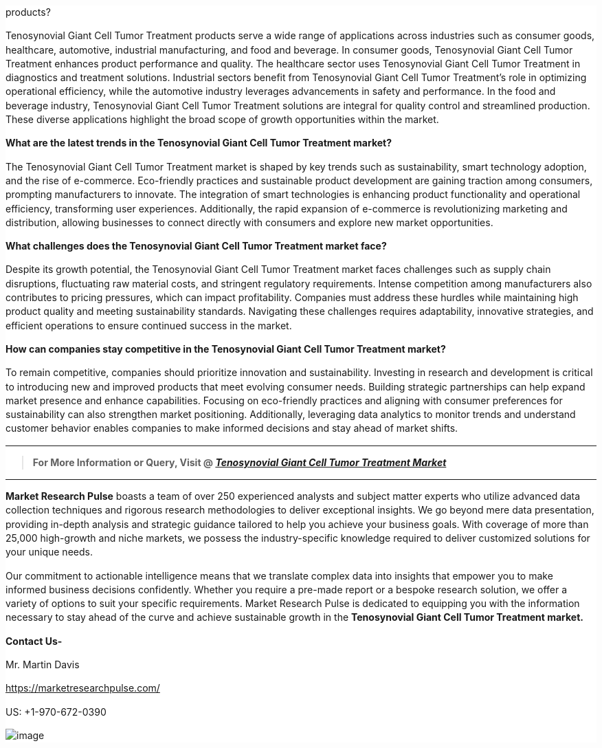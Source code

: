 products?</strong></p><p>Tenosynovial Giant Cell Tumor Treatment products serve a wide range of applications across industries such as consumer goods, healthcare, automotive, industrial manufacturing, and food and beverage. In consumer goods, Tenosynovial Giant Cell Tumor Treatment enhances product performance and quality. The healthcare sector uses Tenosynovial Giant Cell Tumor Treatment in diagnostics and treatment solutions. Industrial sectors benefit from Tenosynovial Giant Cell Tumor Treatment&rsquo;s role in optimizing operational efficiency, while the automotive industry leverages advancements in safety and performance. In the food and beverage industry, Tenosynovial Giant Cell Tumor Treatment solutions are integral for quality control and streamlined production. These diverse applications highlight the broad scope of growth opportunities within the market.</p><p><strong>What are the latest trends in the Tenosynovial Giant Cell Tumor Treatment market?</strong></p><p>The Tenosynovial Giant Cell Tumor Treatment market is shaped by key trends such as sustainability, smart technology adoption, and the rise of e-commerce. Eco-friendly practices and sustainable product development are gaining traction among consumers, prompting manufacturers to innovate. The integration of smart technologies is enhancing product functionality and operational efficiency, transforming user experiences. Additionally, the rapid expansion of e-commerce is revolutionizing marketing and distribution, allowing businesses to connect directly with consumers and explore new market opportunities.</p><p><strong>What challenges does the Tenosynovial Giant Cell Tumor Treatment market face?</strong></p><p>Despite its growth potential, the Tenosynovial Giant Cell Tumor Treatment market faces challenges such as supply chain disruptions, fluctuating raw material costs, and stringent regulatory requirements. Intense competition among manufacturers also contributes to pricing pressures, which can impact profitability. Companies must address these hurdles while maintaining high product quality and meeting sustainability standards. Navigating these challenges requires adaptability, innovative strategies, and efficient operations to ensure continued success in the market.</p><p><strong>How can companies stay competitive in the Tenosynovial Giant Cell Tumor Treatment market?</strong></p><p>To remain competitive, companies should prioritize innovation and sustainability. Investing in research and development is critical to introducing new and improved products that meet evolving consumer needs. Building strategic partnerships can help expand market presence and enhance capabilities. Focusing on eco-friendly practices and aligning with consumer preferences for sustainability can also strengthen market positioning. Additionally, leveraging data analytics to monitor trends and understand customer behavior enables companies to make informed decisions and stay ahead of market shifts.</p><hr /><blockquote><p><strong>For More Information or Query, Visit @&nbsp;<em><a href="https://marketresearchpulse.com/report/8756/tenosynovial-giant-cell-tumor-treatment-market?utm_source=Linkedin&utm_medium=0116">Tenosynovial Giant Cell Tumor Treatment Market</a></em></strong></p></blockquote><hr /><p><strong>Market Research Pulse</strong> boasts a team of over 250 experienced analysts and subject matter experts who utilize advanced data collection techniques and rigorous research methodologies to deliver exceptional insights. We go beyond mere data presentation, providing in-depth analysis and strategic guidance tailored to help you achieve your business goals. With coverage of more than 25,000 high-growth and niche markets, we possess the industry-specific knowledge required to deliver customized solutions for your unique needs.</p><p>Our commitment to actionable intelligence means that we translate complex data into insights that empower you to make informed business decisions confidently. Whether you require a pre-made report or a bespoke research solution, we offer a variety of options to suit your specific requirements. Market Research Pulse is dedicated to equipping you with the information necessary to stay ahead of the curve and achieve sustainable growth in the <strong>Tenosynovial Giant Cell Tumor Treatment market.</strong></p><p><strong>Contact Us-</strong></p><p>Mr. Martin Davis</p><p>https://marketresearchpulse.com/</p><p>US: +1-970-672-0390</p>
![image](https://github.com/user-attachments/assets/57baea7f-3006-4ad7-95b5-26bf4e1e233e)
